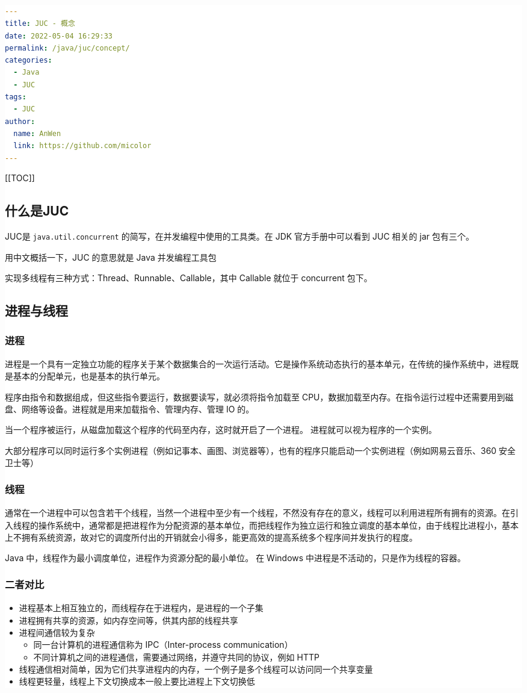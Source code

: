 ```yaml
---
title: JUC - 概念
date: 2022-05-04 16:29:33
permalink: /java/juc/concept/
categories: 
  - Java
  - JUC
tags: 
  - JUC
author: 
  name: AnWen
  link: https://github.com/micolor
---
```


[[TOC]]

## 什么是JUC

JUC是 `java.util.concurrent` 的简写，在并发编程中使用的工具类。在 JDK 官方手册中可以看到 JUC 相关的 jar 包有三个。

用中文概括一下，JUC 的意思就是 Java 并发编程工具包

实现多线程有三种方式：Thread、Runnable、Callable，其中 Callable 就位于 concurrent 包下。



## 进程与线程

### 进程

进程是一个具有一定独立功能的程序关于某个数据集合的一次运行活动。它是操作系统动态执行的基本单元，在传统的操作系统中，进程既是基本的分配单元，也是基本的执行单元。

程序由指令和数据组成，但这些指令要运行，数据要读写，就必须将指令加载至 CPU，数据加载至内存。在指令运行过程中还需要用到磁盘、网络等设备。进程就是用来加载指令、管理内存、管理 IO 的。

当一个程序被运行，从磁盘加载这个程序的代码至内存，这时就开启了一个进程。 进程就可以视为程序的一个实例。

大部分程序可以同时运行多个实例进程（例如记事本、画图、浏览器等），也有的程序只能启动一个实例进程（例如网易云音乐、360 安全卫士等）

### 线程

通常在一个进程中可以包含若干个线程，当然一个进程中至少有一个线程，不然没有存在的意义，线程可以利用进程所有拥有的资源。在引入线程的操作系统中，通常都是把进程作为分配资源的基本单位，而把线程作为独立运行和独立调度的基本单位，由于线程比进程小，基本上不拥有系统资源，故对它的调度所付出的开销就会小得多，能更高效的提高系统多个程序间并发执行的程度。

Java 中，线程作为最小调度单位，进程作为资源分配的最小单位。 在 Windows 中进程是不活动的，只是作为线程的容器。

### 二者对比

- 进程基本上相互独立的，而线程存在于进程内，是进程的一个子集
- 进程拥有共享的资源，如内存空间等，供其内部的线程共享
- 进程间通信较为复杂
  - 同一台计算机的进程通信称为 IPC（Inter-process communication）
  - 不同计算机之间的进程通信，需要通过网络，并遵守共同的协议，例如 HTTP
- 线程通信相对简单，因为它们共享进程内的内存，一个例子是多个线程可以访问同一个共享变量
- 线程更轻量，线程上下文切换成本一般上要比进程上下文切换低
